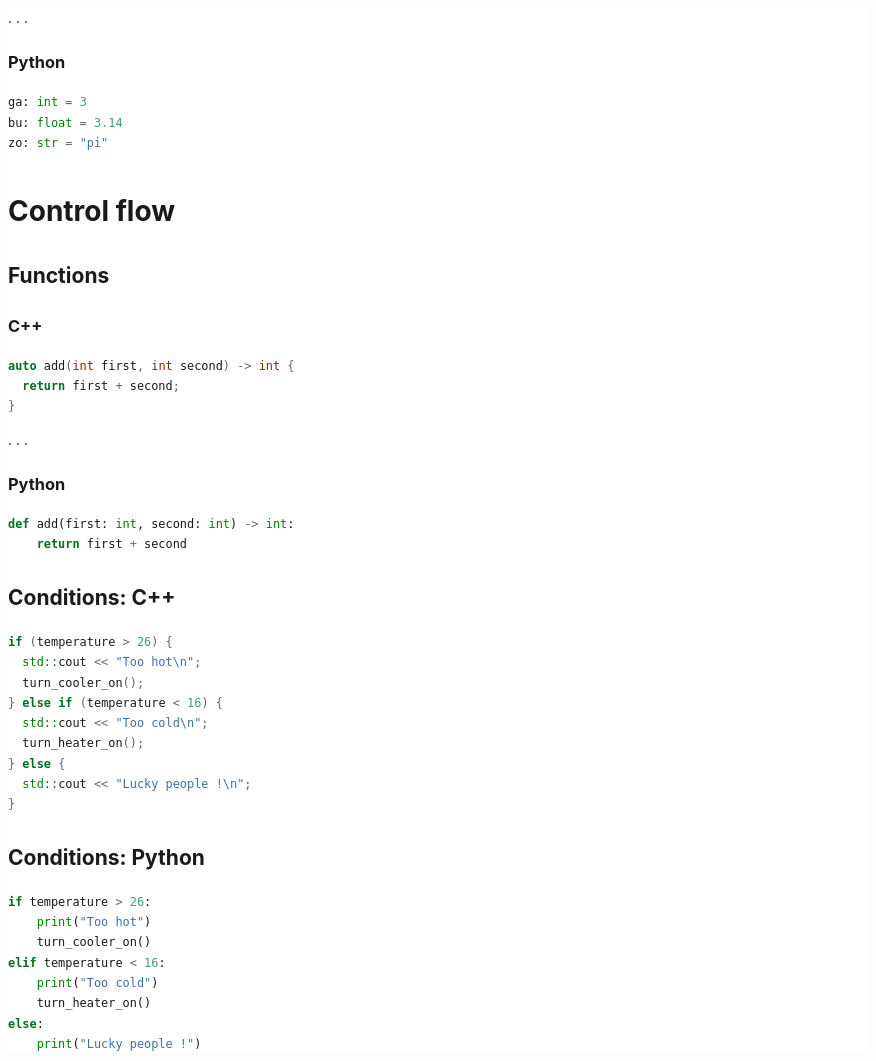 . . .

### Python

```python
ga: int = 3
bu: float = 3.14
zo: str = "pi"
```

# Control flow

## Functions

### C++

```cpp
auto add(int first, int second) -> int {
  return first + second;
}
```

. . .

### Python

```python
def add(first: int, second: int) -> int:
    return first + second
```


## Conditions: C++

```cpp
if (temperature > 26) {
  std::cout << "Too hot\n";
  turn_cooler_on();
} else if (temperature < 16) {
  std::cout << "Too cold\n";
  turn_heater_on();
} else {
  std::cout << "Lucky people !\n";
}
```

## Conditions: Python

```python
if temperature > 26:
    print("Too hot")
    turn_cooler_on()
elif temperature < 16:
    print("Too cold")
    turn_heater_on()
else:
    print("Lucky people !")
```
